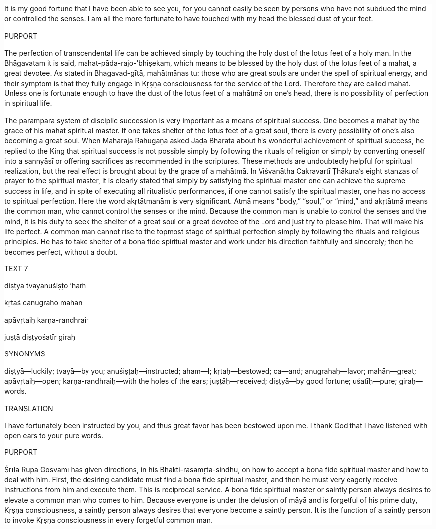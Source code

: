 It is my good fortune that I have been able to see you, for you cannot easily be seen by persons who have not subdued the mind or controlled the senses. I am all the more fortunate to have touched with my head the blessed dust of your feet.

PURPORT

The perfection of transcendental life can be achieved simply by touching the holy dust of the lotus feet of a holy man. In the Bhāgavatam it is said, mahat-pāda-rajo-’bhiṣekam, which means to be blessed by the holy dust of the lotus feet of a mahat, a great devotee. As stated in Bhagavad-gītā, mahātmānas tu: those who are great souls are under the spell of spiritual energy, and their symptom is that they fully engage in Kṛṣṇa consciousness for the service of the Lord. Therefore they are called mahat. Unless one is fortunate enough to have the dust of the lotus feet of a mahātmā on one’s head, there is no possibility of perfection in spiritual life.

The paramparā system of disciplic succession is very important as a means of spiritual success. One becomes a mahat by the grace of his mahat spiritual master. If one takes shelter of the lotus feet of a great soul, there is every possibility of one’s also becoming a great soul. When Mahārāja Rahūgaṇa asked Jaḍa Bharata about his wonderful achievement of spiritual success, he replied to the King that spiritual success is not possible simply by following the rituals of religion or simply by converting oneself into a sannyāsī or offering sacrifices as recommended in the scriptures. These methods are undoubtedly helpful for spiritual realization, but the real effect is brought about by the grace of a mahātmā. In Viśvanātha Cakravartī Ṭhākura’s eight stanzas of prayer to the spiritual master, it is clearly stated that simply by satisfying the spiritual master one can achieve the supreme success in life, and in spite of executing all ritualistic performances, if one cannot satisfy the spiritual master, one has no access to spiritual perfection. Here the word akṛtātmanām is very significant. Ātmā means “body,” “soul,” or “mind,” and akṛtātmā means the common man, who cannot control the senses or the mind. Because the common man is unable to control the senses and the mind, it is his duty to seek the shelter of a great soul or a great devotee of the Lord and just try to please him. That will make his life perfect. A common man cannot rise to the topmost stage of spiritual perfection simply by following the rituals and religious principles. He has to take shelter of a bona fide spiritual master and work under his direction faithfully and sincerely; then he becomes perfect, without a doubt.

TEXT 7

diṣṭyā tvayānuśiṣṭo ’haṁ

kṛtaś cānugraho mahān

apāvṛtaiḥ karṇa-randhrair

juṣṭā diṣṭyośatīr giraḥ

SYNONYMS

diṣṭyā—luckily; tvayā—by you; anuśiṣṭaḥ—instructed; aham—I; kṛtaḥ—bestowed; ca—and; anugrahaḥ—favor; mahān—great; apāvṛtaiḥ—open; karṇa-randhraiḥ—with the holes of the ears; juṣṭāḥ—received; diṣṭyā—by good fortune; uśatīḥ—pure; giraḥ—words.

TRANSLATION

I have fortunately been instructed by you, and thus great favor has been bestowed upon me. I thank God that I have listened with open ears to your pure words.

PURPORT

Śrīla Rūpa Gosvāmī has given directions, in his Bhakti-rasāmṛta-sindhu, on how to accept a bona fide spiritual master and how to deal with him. First, the desiring candidate must find a bona fide spiritual master, and then he must very eagerly receive instructions from him and execute them. This is reciprocal service. A bona fide spiritual master or saintly person always desires to elevate a common man who comes to him. Because everyone is under the delusion of māyā and is forgetful of his prime duty, Kṛṣṇa consciousness, a saintly person always desires that everyone become a saintly person. It is the function of a saintly person to invoke Kṛṣṇa consciousness in every forgetful common man.
